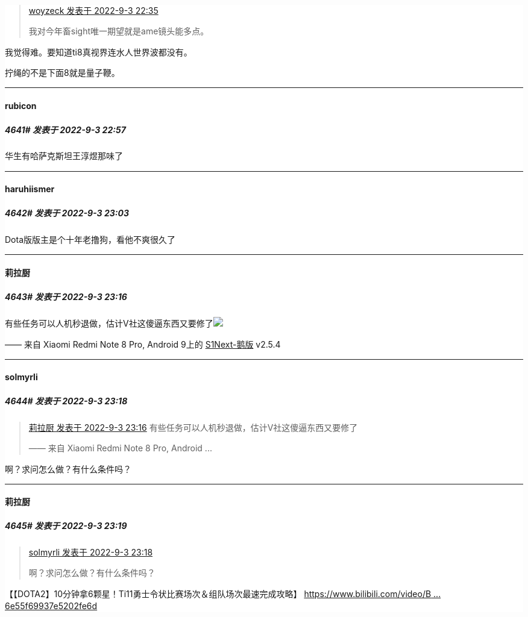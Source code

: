 <blockquote><a href="httphttps://bbs.saraba1st.com/2b/forum.php?mod=redirect&amp;goto=findpost&amp;pid=57329913&amp;ptid=2088652" target="_blank">woyzeck 发表于 2022-9-3 22:35</a>

我对今年畜sight唯一期望就是ame镜头能多点。</blockquote>
我觉得难。要知道ti8真视界连水人世界波都没有。

拧绳的不是下面8就是量子鞭。

*****

####  rubicon  
##### 4641#       发表于 2022-9-3 22:57

华生有哈萨克斯坦王淳煜那味了



*****

####  haruhiismer  
##### 4642#       发表于 2022-9-3 23:03

Dota版版主是个十年老撸狗，看他不爽很久了



*****

####  莉拉厨  
##### 4643#       发表于 2022-9-3 23:16

有些任务可以人机秒退做，估计V社这傻逼东西又要修了<img src="https://static.saraba1st.com/image/smiley/face2017/021.png" referrerpolicy="no-referrer">

—— 来自 Xiaomi Redmi Note 8 Pro, Android 9上的 [S1Next-鹅版](https://github.com/ykrank/S1-Next/releases) v2.5.4

*****

####  solmyrli  
##### 4644#       发表于 2022-9-3 23:18

<blockquote><a href="httphttps://bbs.saraba1st.com/2b/forum.php?mod=redirect&amp;goto=findpost&amp;pid=57330481&amp;ptid=2088652" target="_blank">莉拉厨 发表于 2022-9-3 23:16</a>
有些任务可以人机秒退做，估计V社这傻逼东西又要修了

—— 来自 Xiaomi Redmi Note 8 Pro, Android ...</blockquote>
啊？求问怎么做？有什么条件吗？

*****

####  莉拉厨  
##### 4645#       发表于 2022-9-3 23:19

<blockquote><a href="httphttps://bbs.saraba1st.com/2b/forum.php?mod=redirect&amp;goto=findpost&amp;pid=57330514&amp;ptid=2088652" target="_blank">solmyrli 发表于 2022-9-3 23:18</a>

啊？求问怎么做？有什么条件吗？</blockquote>
【【DOTA2】10分钟拿6颗星！Ti11勇士令状比赛场次＆组队场次最速完成攻略】 [https://www.bilibili.com/video/B ... 6e55f69937e5202fe6d](https://www.bilibili.com/video/BV1Et4y1J7pg?share_source=copy_web&amp;vd_source=0264395b9cbc46e55f69937e5202fe6d)
